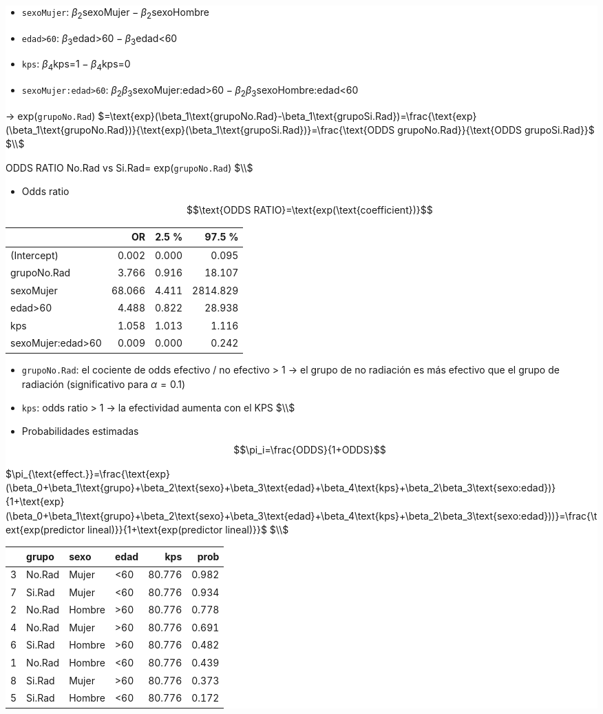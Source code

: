 + `sexoMujer`: $\beta_2\text{sexoMujer}-\beta_2\text{sexoHombre}$

+ `edad>60`: $\beta_3\text{edad>60}-\beta_3\text{edad<60}$

+ `kps`: $\beta_4\text{kps=1}-\beta_4\text{kps=0}$

+ `sexoMujer:edad>60`: $\beta_2\beta_3\text{sexoMujer:edad>60}-\beta_2\beta_3\text{sexoHombre:edad<60}$

$\rightarrow$ exp(`grupoNo.Rad`) $=\text{exp}(\beta_1\text{grupoNo.Rad}-\beta_1\text{grupoSi.Rad})=\frac{\text{exp}(\beta_1\text{grupoNo.Rad})}{\text{exp}(\beta_1\text{grupoSi.Rad})}=\frac{\text{ODDS grupoNo.Rad}}{\text{ODDS grupoSi.Rad}}$
$\\$

$\text{ODDS RATIO No.Rad vs Si.Rad}=$ exp(`grupoNo.Rad`)
$\\$

+ Odds ratio
$$\text{ODDS RATIO}=\text{exp(\text{coefficient})}$$


|                  |     OR| 2.5 %|   97.5 %|
|:-----------------|------:|-----:|--------:|
|(Intercept)       |  0.002| 0.000|    0.095|
|grupoNo.Rad       |  3.766| 0.916|   18.107|
|sexoMujer         | 68.066| 4.411| 2814.829|
|edad>60           |  4.488| 0.822|   28.938|
|kps               |  1.058| 1.013|    1.116|
|sexoMujer:edad>60 |  0.009| 0.000|    0.242|

+ `grupoNo.Rad`: el cociente de odds efectivo / no efectivo > 1 $\rightarrow$ el grupo de no radiación es más efectivo que el grupo de radiación (significativo para $\alpha=0.1$)

+ `kps`: odds ratio > 1 $\rightarrow$ la efectividad aumenta con el KPS
$\\$

+ Probabilidades estimadas
$$\pi_i=\frac{ODDS}{1+ODDS}$$

$\pi_{\text{effect.}}=\frac{\text{exp}(\beta_0+\beta_1\text{grupo}+\beta_2\text{sexo}+\beta_3\text{edad}+\beta_4\text{kps}+\beta_2\beta_3\text{sexo:edad})}{1+\text{exp}(\beta_0+\beta_1\text{grupo}+\beta_2\text{sexo}+\beta_3\text{edad}+\beta_4\text{kps}+\beta_2\beta_3\text{sexo:edad}))}=\frac{\text{exp(predictor lineal)}}{1+\text{exp(predictor lineal)}}$
$\\$


|   |grupo  |sexo   |edad |    kps|  prob|
|:--|:------|:------|:----|------:|-----:|
|3  |No.Rad |Mujer  |<60  | 80.776| 0.982|
|7  |Si.Rad |Mujer  |<60  | 80.776| 0.934|
|2  |No.Rad |Hombre |>60  | 80.776| 0.778|
|4  |No.Rad |Mujer  |>60  | 80.776| 0.691|
|6  |Si.Rad |Hombre |>60  | 80.776| 0.482|
|1  |No.Rad |Hombre |<60  | 80.776| 0.439|
|8  |Si.Rad |Mujer  |>60  | 80.776| 0.373|
|5  |Si.Rad |Hombre |<60  | 80.776| 0.172|
